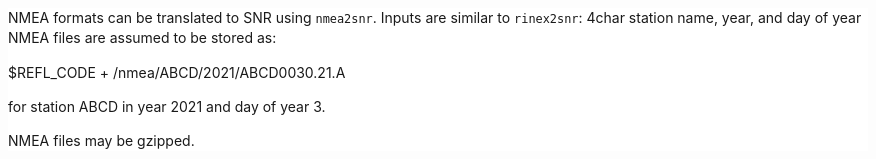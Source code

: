 NMEA formats can be translated to SNR using <code>nmea2snr</code>.
Inputs are similar to <code>rinex2snr</code>: 4char station name, year, and day of year
NMEA files are assumed to be stored as:

$REFL_CODE + /nmea/ABCD/2021/ABCD0030.21.A

for station ABCD in year 2021 and day of year 3. 

NMEA files may be gzipped.


